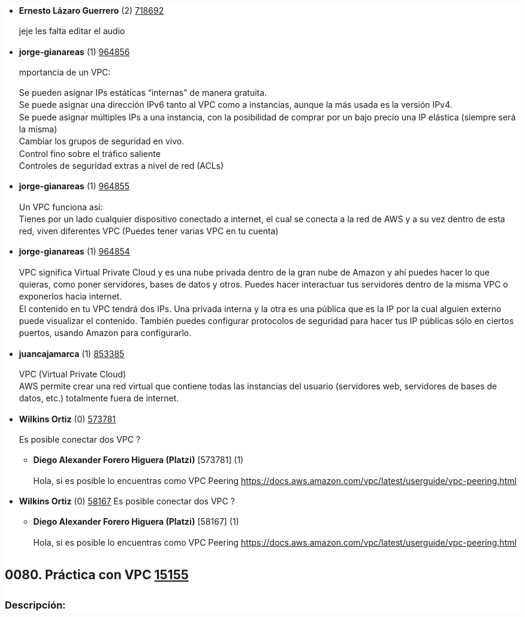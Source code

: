 * **Ernesto Lázaro Guerrero** (2) [718692](https://platzi.com/comentario/718692/) 

	jeje les falta editar el audio

* **jorge-gianareas** (1) [964856](https://platzi.com/comentario/964856/) 

	mportancia de un VPC:
	
	Se pueden asignar IPs estáticas “internas” de manera gratuita.  
	Se puede asignar una dirección IPv6 tanto al VPC como a instancias, aunque la más usada es la versión IPv4.  
	Se puede asignar múltiples IPs a una instancia, con la posibilidad de comprar por un bajo precio una IP elástica (siempre será la misma)  
	Cambiar los grupos de seguridad en vivo.  
	Control fino sobre el tráfico saliente  
	Controles de seguridad extras a nivel de red (ACLs)

* **jorge-gianareas** (1) [964855](https://platzi.com/comentario/964855/) 

	Un VPC funciona así:  
	Tienes por un lado cualquier dispositivo conectado a internet, el cual se conecta a la red de AWS y a su vez dentro de esta red, viven diferentes VPC (Puedes tener varias VPC en tu cuenta)

* **jorge-gianareas** (1) [964854](https://platzi.com/comentario/964854/) 

	VPC significa Virtual Private Cloud y es una nube privada dentro de la gran nube de Amazon y ahí puedes hacer lo que quieras, como poner servidores, bases de datos y otros. Puedes hacer interactuar tus servidores dentro de la misma VPC o exponerlos hacia internet.  
	El contenido en tu VPC tendrá dos IPs. Una privada interna y la otra es una pública que es la IP por la cual alguien externo puede visualizar el contenido. También puedes configurar protocolos de seguridad para hacer tus IP públicas sólo en ciertos puertos, usando Amazon para configurarlo.

* **juancajamarca** (1) [853385](https://platzi.com/comentario/853385/) 

	VPC (Virtual Private Cloud)  
	AWS permite crear una red virtual que contiene todas las instancias del usuario (servidores web, servidores de bases de datos, etc.) totalmente fuera de internet.

* **Wilkins Ortiz** (0) [573781](https://platzi.com/comentario/573781/) 

	Es posible conectar dos VPC ?

	* **Diego Alexander Forero Higuera (Platzi)** [573781] (1)

		Hola, si es posible lo encuentras como VPC Peering <https://docs.aws.amazon.com/vpc/latest/userguide/vpc-peering.html>

* **Wilkins Ortiz** (0) [58167](https://platzi.com/comentario/573781/) 
Es posible conectar dos VPC ?

	* **Diego Alexander Forero Higuera (Platzi)** [58167] (1)

		Hola, si es posible lo encuentras como VPC Peering <https://docs.aws.amazon.com/vpc/latest/userguide/vpc-peering.html>

## 0080. Práctica con VPC [15155](https://platzi.com/clases/1419-networking-content/15155-practica-vpc/)

### Descripción:
